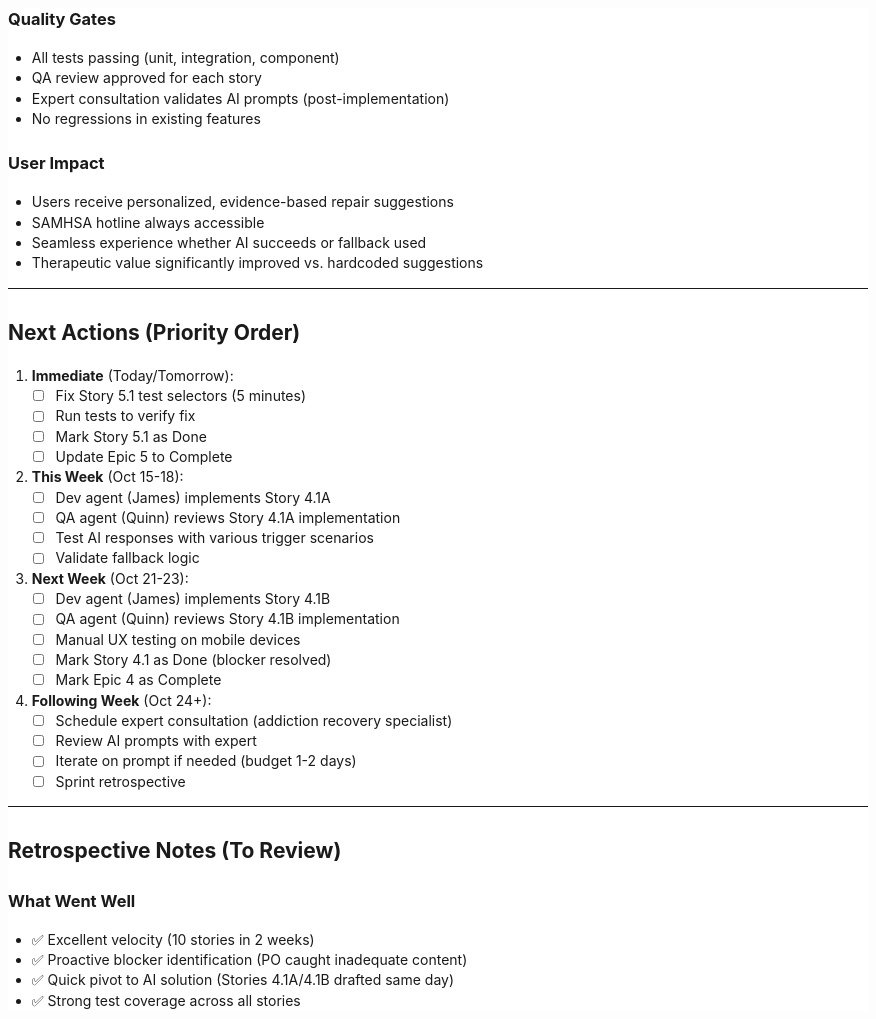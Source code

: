 ### Quality Gates
- All tests passing (unit, integration, component)
- QA review approved for each story
- Expert consultation validates AI prompts (post-implementation)
- No regressions in existing features

### User Impact
- Users receive personalized, evidence-based repair suggestions
- SAMHSA hotline always accessible
- Seamless experience whether AI succeeds or fallback used
- Therapeutic value significantly improved vs. hardcoded suggestions

---

## Next Actions (Priority Order)

1. **Immediate** (Today/Tomorrow):
   - [ ] Fix Story 5.1 test selectors (5 minutes)
   - [ ] Run tests to verify fix
   - [ ] Mark Story 5.1 as Done
   - [ ] Update Epic 5 to Complete

2. **This Week** (Oct 15-18):
   - [ ] Dev agent (James) implements Story 4.1A
   - [ ] QA agent (Quinn) reviews Story 4.1A implementation
   - [ ] Test AI responses with various trigger scenarios
   - [ ] Validate fallback logic

3. **Next Week** (Oct 21-23):
   - [ ] Dev agent (James) implements Story 4.1B
   - [ ] QA agent (Quinn) reviews Story 4.1B implementation
   - [ ] Manual UX testing on mobile devices
   - [ ] Mark Story 4.1 as Done (blocker resolved)
   - [ ] Mark Epic 4 as Complete

4. **Following Week** (Oct 24+):
   - [ ] Schedule expert consultation (addiction recovery specialist)
   - [ ] Review AI prompts with expert
   - [ ] Iterate on prompt if needed (budget 1-2 days)
   - [ ] Sprint retrospective

---

## Retrospective Notes (To Review)

### What Went Well
- ✅ Excellent velocity (10 stories in 2 weeks)
- ✅ Proactive blocker identification (PO caught inadequate content)
- ✅ Quick pivot to AI solution (Stories 4.1A/4.1B drafted same day)
- ✅ Strong test coverage across all stories

